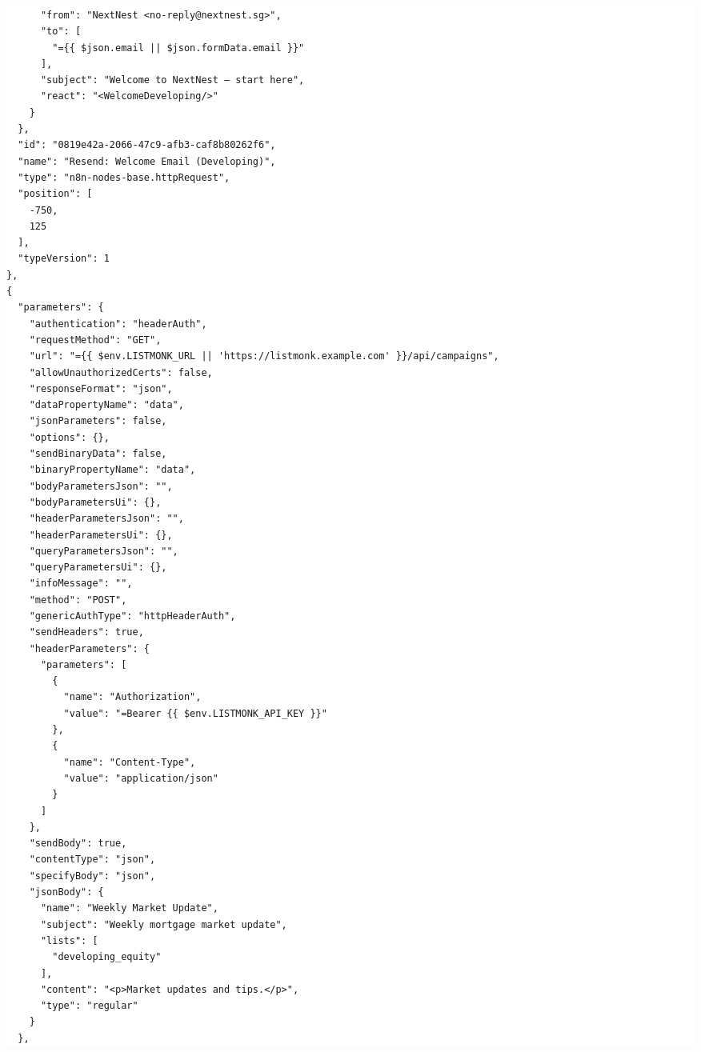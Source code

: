           "from": "NextNest <no-reply@nextnest.sg>",
          "to": [
            "={{ $json.email || $json.formData.email }}"
          ],
          "subject": "Welcome to NextNest – start here",
          "react": "<WelcomeDeveloping/>"
        }
      },
      "id": "0819e42a-2066-47c9-afb3-caf8b80262f6",
      "name": "Resend: Welcome Email (Developing)",
      "type": "n8n-nodes-base.httpRequest",
      "position": [
        -750,
        125
      ],
      "typeVersion": 1
    },
    {
      "parameters": {
        "authentication": "headerAuth",
        "requestMethod": "GET",
        "url": "={{ $env.LISTMONK_URL || 'https://listmonk.example.com' }}/api/campaigns",
        "allowUnauthorizedCerts": false,
        "responseFormat": "json",
        "dataPropertyName": "data",
        "jsonParameters": false,
        "options": {},
        "sendBinaryData": false,
        "binaryPropertyName": "data",
        "bodyParametersJson": "",
        "bodyParametersUi": {},
        "headerParametersJson": "",
        "headerParametersUi": {},
        "queryParametersJson": "",
        "queryParametersUi": {},
        "infoMessage": "",
        "method": "POST",
        "genericAuthType": "httpHeaderAuth",
        "sendHeaders": true,
        "headerParameters": {
          "parameters": [
            {
              "name": "Authorization",
              "value": "=Bearer {{ $env.LISTMONK_API_KEY }}"
            },
            {
              "name": "Content-Type",
              "value": "application/json"
            }
          ]
        },
        "sendBody": true,
        "contentType": "json",
        "specifyBody": "json",
        "jsonBody": {
          "name": "Weekly Market Update",
          "subject": "Weekly mortgage market update",
          "lists": [
            "developing_equity"
          ],
          "content": "<p>Market updates and tips.</p>",
          "type": "regular"
        }
      },
